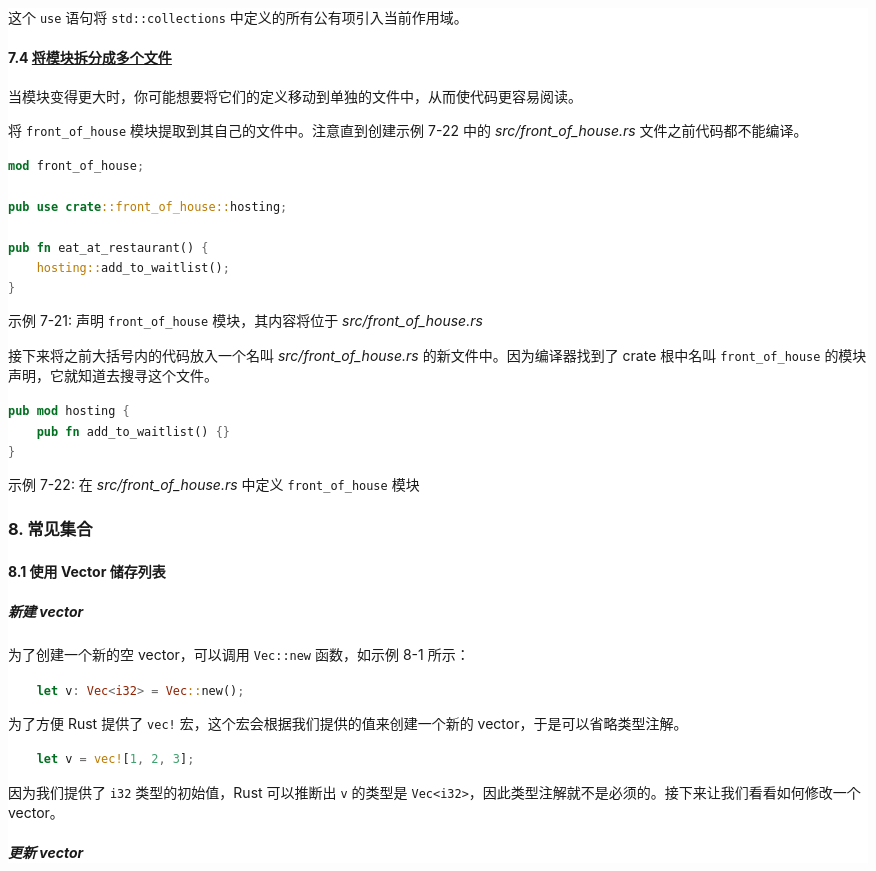 这个 `use` 语句将 `std::collections` 中定义的所有公有项引入当前作用域。



#### 7.4 [将模块拆分成多个文件](https://kaisery.github.io/trpl-zh-cn/ch07-05-separating-modules-into-different-files.html#将模块拆分成多个文件)

当模块变得更大时，你可能想要将它们的定义移动到单独的文件中，从而使代码更容易阅读。

将 `front_of_house` 模块提取到其自己的文件中。注意直到创建示例 7-22 中的 *src/front_of_house.rs* 文件之前代码都不能编译。

```rust
mod front_of_house;

pub use crate::front_of_house::hosting;

pub fn eat_at_restaurant() {
    hosting::add_to_waitlist();
}
```

示例 7-21: 声明 `front_of_house` 模块，其内容将位于 *src/front_of_house.rs*

接下来将之前大括号内的代码放入一个名叫 *src/front_of_house.rs* 的新文件中。因为编译器找到了 crate 根中名叫 `front_of_house` 的模块声明，它就知道去搜寻这个文件。

```rust
pub mod hosting {
    pub fn add_to_waitlist() {}
}
```

示例 7-22: 在 *src/front_of_house.rs* 中定义 `front_of_house` 模块





### 8. 常见集合

#### 8.1 使用 Vector 储存列表

##### 新建 vector

为了创建一个新的空 vector，可以调用 `Vec::new` 函数，如示例 8-1 所示：

```rust
    let v: Vec<i32> = Vec::new();
```

为了方便 Rust 提供了 `vec!` 宏，这个宏会根据我们提供的值来创建一个新的 vector，于是可以省略类型注解。

```rust
    let v = vec![1, 2, 3];
```

因为我们提供了 `i32` 类型的初始值，Rust 可以推断出 `v` 的类型是 `Vec<i32>`，因此类型注解就不是必须的。接下来让我们看看如何修改一个 vector。



##### 更新 vector
